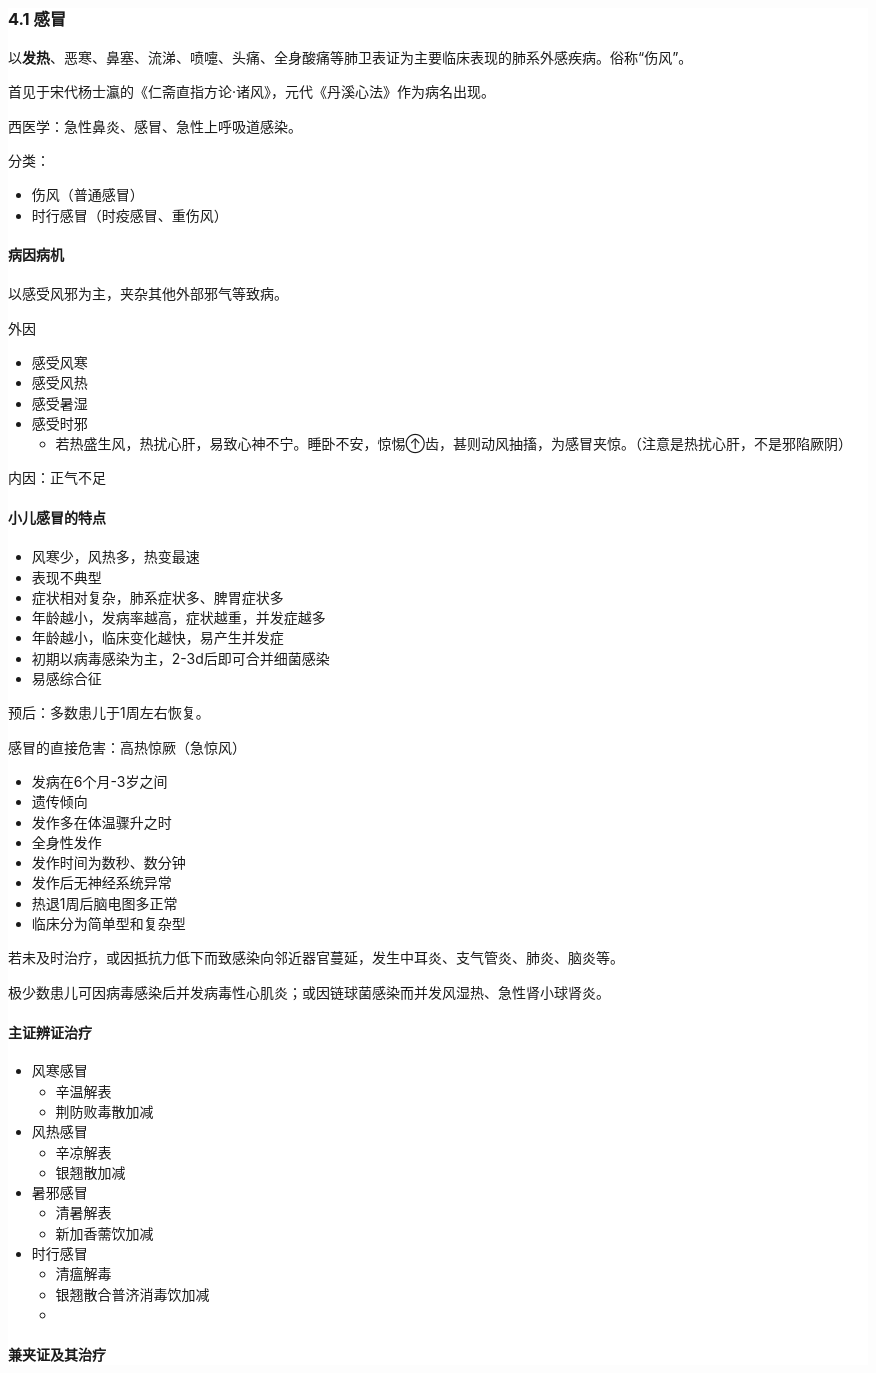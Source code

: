 ### 4.1 感冒

以**发热**、恶寒、鼻塞、流涕、喷嚏、头痛、全身酸痛等肺卫表证为主要临床表现的肺系外感疾病。俗称“伤风”。

首见于宋代杨士瀛的《仁斋直指方论·诸风》，元代《丹溪心法》作为病名出现。

西医学：急性鼻炎、感冒、急性上呼吸道感染。

分类：
- 伤风（普通感冒）
- 时行感冒（时疫感冒、重伤风）

#### 病因病机

以感受风邪为主，夹杂其他外部邪气等致病。

外因
- 感受风寒
- 感受风热
- 感受暑湿
- 感受时邪
  - 若热盛生风，热扰心肝，易致心神不宁。睡卧不安，惊惕齿，甚则动风抽搐，为感冒夹惊。（注意是热扰心肝，不是邪陷厥阴）  
  

内因：正气不足

#### 小儿感冒的特点
- 风寒少，风热多，热变最速
- 表现不典型
- 症状相对复杂，肺系症状多、脾胃症状多
- 年龄越小，发病率越高，症状越重，并发症越多
- 年龄越小，临床变化越快，易产生并发症
- 初期以病毒感染为主，2-3d后即可合并细菌感染
- 易感综合征

预后：多数患儿于1周左右恢复。

感冒的直接危害：高热惊厥（急惊风）
- 发病在6个月-3岁之间
- 遗传倾向
- 发作多在体温骤升之时
- 全身性发作
- 发作时间为数秒、数分钟
- 发作后无神经系统异常
- 热退1周后脑电图多正常
- 临床分为简单型和复杂型

若未及时治疗，或因抵抗力低下而致感染向邻近器官蔓延，发生中耳炎、支气管炎、肺炎、脑炎等。

极少数患儿可因病毒感染后并发病毒性心肌炎；或因链球菌感染而并发风湿热、急性肾小球肾炎。

#### 主证辨证治疗

- 风寒感冒
  - 辛温解表
  - 荆防败毒散加减
- 风热感冒
  - 辛凉解表
  - 银翘散加减
- 暑邪感冒
  - 清暑解表
  - 新加香薷饮加减
- 时行感冒
  - 清瘟解毒
  - 银翘散合普济消毒饮加减
  -   
#### 兼夹证及其治疗
